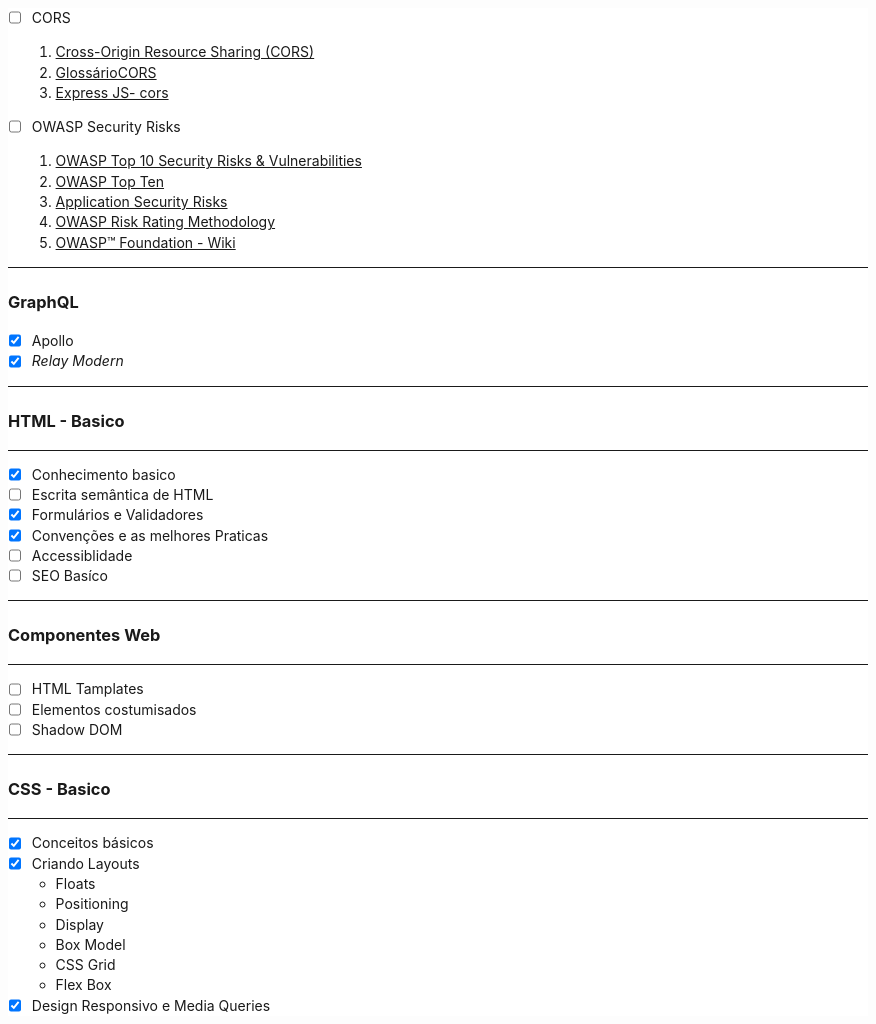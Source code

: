 - [ ] CORS
	1. [Cross-Origin Resource Sharing (CORS)](https://developer.mozilla.org/pt-BR/docs/Web/HTTP/Controle_Acesso_CORS)
	1. [GlossárioCORS](https://developer.mozilla.org/pt-BR/docs/Glossario/CORS)
	1. [Express JS- cors](https://expressjs.com/en/resources/middleware/cors.html)


- [ ] OWASP Security Risks
	1. [OWASP Top 10 Security Risks & Vulnerabilities](https://sucuri.net/guides/owasp-top-10-security-vulnerabilities-2020/)
	1. [OWASP Top Ten](https://owasp.org/www-project-top-ten/)
	1. [Application Security Risks](https://owasp.org/www-project-top-ten/OWASP_Top_Ten_2017/Top_10-2017_Application_Security_Risks)
	1. [OWASP Risk Rating Methodology](https://owasp.org/www-community/OWASP_Risk_Rating_Methodology)
	1. [OWASP™ Foundation - Wiki](https://wiki.owasp.org/index.php/Main_Page)
	

------------------------------------------------------------------------------
### GraphQL
- [x] Apollo
- [x] _Relay Modern_
------------------------------------------------------------------------------
### HTML - Basico
------------------------------------------------------------------------------
- [x] Conhecimento basico
- [ ] Escrita semântica de HTML
- [x] Formulários e Validadores
- [x] Convenções e as melhores Praticas
- [ ] Accessiblidade
- [ ] SEO Basíco
------------------------------------------------------------------------------
### Componentes Web
------------------------------------------------------------------------------
- [ ] HTML Tamplates
- [ ] Elementos costumisados
- [ ] Shadow DOM
------------------------------------------------------------------------------
### CSS - Basico
------------------------------------------------------------------------------
- [x] Conceitos básicos
- [x] Criando Layouts
	- Floats
	- Positioning
	- Display
	- Box Model
	- CSS Grid
	- Flex Box
- [x] Design Responsivo e Media Queries
